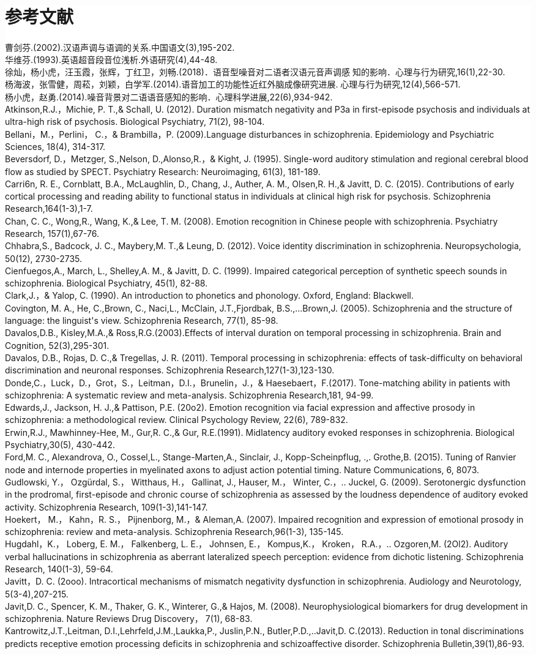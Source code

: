 # 参考文献

曹剑芬.(2002).汉语声调与语调的关系.中国语文(3),195-202.   
华维芬.(1993).英语超音段音位浅析.外语研究(4),44-48.   
徐灿，杨小虎，汪玉霞，张辉，丁红卫，刘畅.(2018)．语音型噪音对二语者汉语元音声调感 知的影响．心理与行为研究,16(1),22-30.   
杨海波，张雪健，周菘，刘颖，白学军.(2014).语音加工的功能性近红外脑成像研究进展. 心理与行为研究,12(4),566-571.   
杨小虎，赵勇.(2014).噪音背景对二语语音感知的影响．心理科学进展,22(6),934-942.   
Atkinson,R.J.，Michie, P. T.,& Schall, U. (2012). Duration mismatch negativity and P3a in first-episode psychosis and individuals at ultra-high risk of psychosis. Biological Psychiatry, 71(2), 98-104.   
Bellani，M.，Perlini， C.，& Brambilla，P. (2009).Language disturbances in schizophrenia. Epidemiology and Psychiatric Sciences, 18(4), 314-317.   
Beversdorf, D.，Metzger, S.,Nelson, D.,Alonso,R.，& Kight, J. (1995). Single-word auditory stimulation and regional cerebral blood flow as studied by SPECT. Psychiatry Research: Neuroimaging, 61(3), 181-189.   
Carri6n, R. E., Cornblatt, B.A., McLaughlin, D., Chang, J., Auther, A. M., Olsen,R. H.,& Javitt, D. C. (2015). Contributions of early cortical processing and reading ability to functional status in individuals at clinical high risk for psychosis. Schizophrenia Research,164(1-3),1-7.   
Chan, C. C., Wong,R., Wang, K.,& Lee, T. M. (2008). Emotion recognition in Chinese people with schizophrenia. Psychiatry Research, 157(1),67-76.   
Chhabra,S., Badcock, J. C., Maybery,M. T.,& Leung, D. (2012). Voice identity discrimination in schizophrenia. Neuropsychologia, 50(12), 2730-2735.   
Cienfuegos,A., March, L., Shelley,A. M., & Javitt, D. C. (1999). Impaired categorical perception of synthetic speech sounds in schizophrenia. Biological Psychiatry, 45(1), 82-88.   
Clark,J.，& Yalop, C. (1990). An introduction to phonetics and phonology. Oxford, England: Blackwell.   
Covington, M. A., He, C.,Brown, C., Naci,L., McClain, J.T.,Fjordbak, B.S.,...Brown,J. (2005). Schizophrenia and the structure of language: the linguist's view. Schizophrenia Research, 77(1), 85-98.   
Davalos,D.B., Kisley,M.A.,& Ross,R.G.(2003).Effects of interval duration on temporal processing in schizophrenia. Brain and Cognition, 52(3),295-301.   
Davalos, D.B., Rojas, D. C.,& Tregellas, J. R. (2011). Temporal processing in schizophrenia: effects of task-difficulty on behavioral discrimination and neuronal responses. Schizophrenia Research,127(1-3),123-130.   
Donde,C.，Luck，D.，Grot，S.，Leitman，D.I.，Brunelin，J.，& Haesebaert，F.(2017). Tone-matching ability in patients with schizophrenia: A systematic review and meta-analysis. Schizophrenia Research,181, 94-99.   
Edwards,J., Jackson, H. J.,& Pattison, P.E. (20o2). Emotion recognition via facial expression and affective prosody in schizophrenia: a methodological review. Clinical Psychology Review, 22(6), 789-832.   
Erwin,R.J., Mawhinney-Hee, M., Gur,R. C.,& Gur, R.E.(1991). Midlatency auditory evoked responses in schizophrenia. Biological Psychiatry,30(5), 430-442.   
Ford,M. C., Alexandrova, O., Cossel,L., Stange-Marten,A., Sinclair, J., Kopp-Scheinpflug, .,. Grothe,B. (2O15). Tuning of Ranvier node and internode properties in myelinated axons to adjust action potential timing. Nature Communications, 6, 8073.   
Gudlowski, Y.， Ozgürdal, S.， Witthaus, H.， Gallinat, J., Hauser, M.， Winter, C.，.. Juckel, G. (2009). Serotonergic dysfunction in the prodromal, first-episode and chronic course of schizophrenia as assessed by the loudness dependence of auditory evoked activity. Schizophrenia Research, 109(1-3),141-147.   
Hoekert， M.， Kahn，R. S.， Pijnenborg, M.，& Aleman,A. (2007). Impaired recognition and expression of emotional prosody in schizophrenia: review and meta-analysis. Schizophrenia Research,96(1-3), 135-145.   
Hugdahl，K.， Loberg, E. M.， Falkenberg, L. E.， Johnsen, E.， Kompus,K.， Kroken， R.A.，.. Ozgoren,M. (2Ol2). Auditory verbal hallucinations in schizophrenia as aberrant lateralized speech perception: evidence from dichotic listening. Schizophrenia Research, 140(1-3), 59-64.   
Javitt，D. C. (2ooo). Intracortical mechanisms of mismatch negativity dysfunction in schizophrenia. Audiology and Neurotology, 5(3-4),207-215.   
Javit,D. C., Spencer, K. M., Thaker, G. K., Winterer, G.,& Hajos, M. (2008). Neurophysiological biomarkers for drug development in schizophrenia. Nature Reviews Drug Discovery， 7(1), 68-83.   
Kantrowitz,J.T.,Leitman, D.I.,Lehrfeld,J.M.,Laukka,P., Juslin,P.N., Butler,P.D.,..Javit,D. C.(2013). Reduction in tonal discriminations predicts receptive emotion processing deficits in schizophrenia and schizoaffective disorder. Schizophrenia Bulletin,39(1),86-93.   